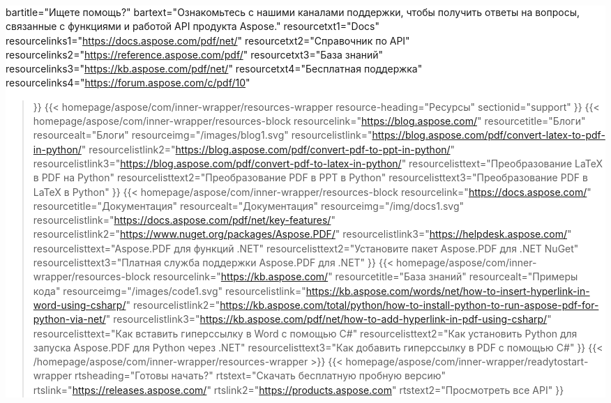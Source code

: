 bartitle="Ищете помощь?"
bartext="Ознакомьтесь с нашими каналами поддержки, чтобы получить ответы на вопросы, связанные с функциями и работой API продукта Aspose."
 resourcetxt1="Docs"
 resourcelinks1="https://docs.aspose.com/pdf/net/"
 resourcetxt2="Справочник по API"
 resourcelinks2="https://reference.aspose.com/pdf/" 
 resourcetxt3="База знаний"
 resourcelinks3="https://kb.aspose.com/pdf/net/"
 resourcetxt4="Бесплатная поддержка"
 resourcelinks4="https://forum.aspose.com/c/pdf/10"
>}}
{{< homepage/aspose/com/inner-wrapper/resources-wrapper
 resource-heading="Ресурсы"
 sectionid="support"
>}}
{{< homepage/aspose/com/inner-wrapper/resources-block
 resourcelink="https://blog.aspose.com/"
 resourcetitle="Блоги"
 resourcealt="Блоги"
 resourceimg="/images/blog1.svg"
 resourcelistlink="https://blog.aspose.com/pdf/convert-latex-to-pdf-in-python/"
 resourcelistlink2="https://blog.aspose.com/pdf/convert-pdf-to-ppt-in-python/"
 resourcelistlink3="https://blog.aspose.com/pdf/convert-pdf-to-latex-in-python/"
 resourcelisttext="Преобразование LaTeX в PDF на Python"
 resourcelisttext2="Преобразование PDF в PPT в Python"
 resourcelisttext3="Преобразование PDF в LaTeX в Python"
>}}
{{< homepage/aspose/com/inner-wrapper/resources-block
 resourcelink="https://docs.aspose.com/"
 resourcetitle="Документация"
 resourcealt="Документация"
 resourceimg="/img/docs1.svg"
 resourcelistlink="https://docs.aspose.com/pdf/net/key-features/"
 resourcelistlink2="https://www.nuget.org/packages/Aspose.PDF/"
 resourcelistlink3="https://helpdesk.aspose.com/"
 resourcelisttext="Aspose.PDF для функций .NET"
 resourcelisttext2="Установите пакет Aspose.PDF для .NET NuGet"
 resourcelisttext3="Платная служба поддержки Aspose.PDF для .NET"
>}}
{{< homepage/aspose/com/inner-wrapper/resources-block
 resourcelink="https://kb.aspose.com/"
 resourcetitle="База знаний"
 resourcealt="Примеры кода"
 resourceimg="/images/code1.svg"
 resourcelistlink="https://kb.aspose.com/words/net/how-to-insert-hyperlink-in-word-using-csharp/"
 resourcelistlink2="https://kb.aspose.com/total/python/how-to-install-python-to-run-aspose-pdf-for-python-via-net/"
 resourcelistlink3="https://kb.aspose.com/pdf/net/how-to-add-hyperlink-in-pdf-using-csharp/"
 resourcelisttext="Как вставить гиперссылку в Word с помощью C#"
resourcelisttext2="Как установить Python для запуска Aspose.PDF для Python через .NET"
resourcelisttext3="Как добавить гиперссылку в PDF с помощью C#"
>}}
{{< /homepage/aspose/com/inner-wrapper/resources-wrapper >}}
{{< homepage/aspose/com/inner-wrapper/readytostart-wrapper
rtsheading="Готовы начать?"
rtstext="Скачать бесплатную пробную версию"
rtslink="https://releases.aspose.com/"
rtslink2="https://products.aspose.com"
rtstext2="Просмотреть все API"
>}}
